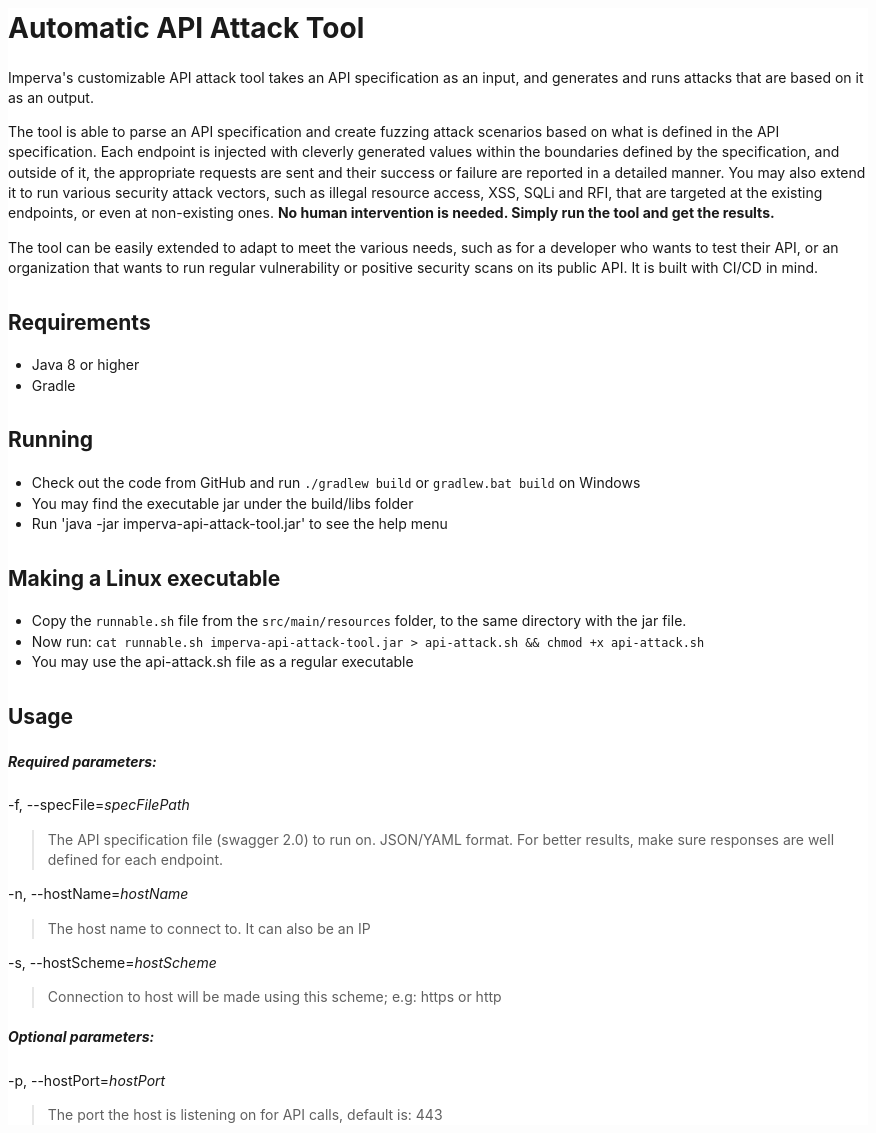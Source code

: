 # Automatic API Attack Tool

Imperva's customizable API attack tool takes an API specification as an input, and generates and runs attacks that are based on it as an output.

The tool is able to parse an API specification and create fuzzing attack scenarios based on what is defined in the API specification. Each endpoint is injected with cleverly generated values within the boundaries defined by the specification, and outside of it, the appropriate requests are sent and their success or failure are reported in a detailed manner. You may also extend it to run various security attack vectors, such as illegal resource access, XSS, SQLi and RFI, that are targeted at the existing endpoints, or even at non-existing ones.
**No human intervention is needed. Simply run the tool and get the results.**


The tool can be easily extended to adapt to meet the various needs, such as for a developer who wants to test their API, or an organization that wants to run regular vulnerability or positive security scans on its public API. It is built with CI/CD in mind.

## Requirements
- Java 8 or higher
- Gradle

## Running
- Check out the code from GitHub and run `./gradlew build` or `gradlew.bat build` on Windows
- You may find the executable jar under the build/libs folder
- Run 'java -jar imperva-api-attack-tool.jar' to see the help menu

## Making a Linux executable
- Copy the `runnable.sh` file from the `src/main/resources` folder, to the same directory with the jar file.
- Now run: `cat runnable.sh imperva-api-attack-tool.jar > api-attack.sh && chmod +x api-attack.sh`
- You may use the api-attack.sh file as a regular executable

## Usage

##### Required parameters:
  -f, --specFile=*specFilePath*
   >The API specification file (swagger 2.0) to run on. JSON/YAML format. For better results, make sure responses are well defined for each endpoint.

  -n, --hostName=*hostName*
   >The host name to connect to. It can also be an IP

  -s, --hostScheme=*hostScheme*
   >Connection to host will be made using this scheme; e.g: https or http

##### Optional parameters:
  -p, --hostPort=*hostPort*
   >The port the host is listening on for API calls, default is: 443
  